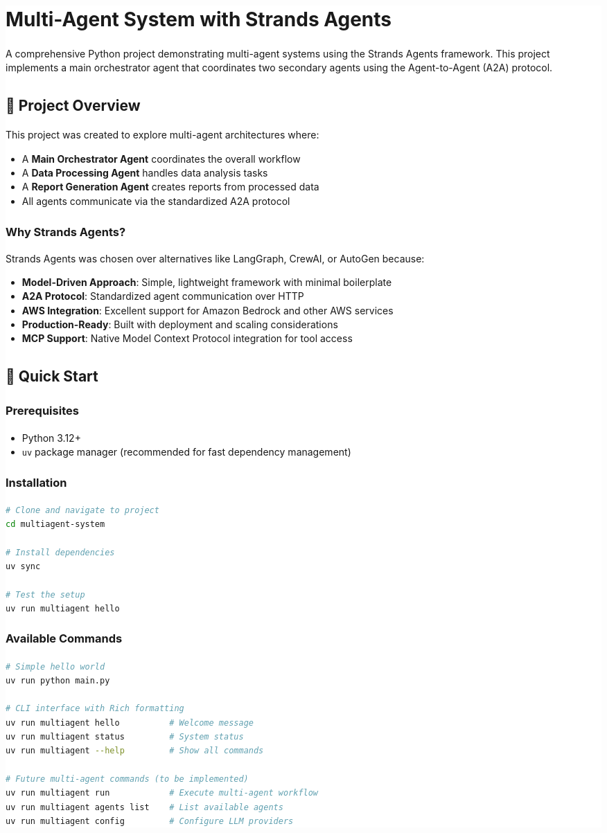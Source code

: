 # Multi-Agent System with Strands Agents

A comprehensive Python project demonstrating multi-agent systems using the Strands Agents framework. This project implements a main orchestrator agent that coordinates two secondary agents using the Agent-to-Agent (A2A) protocol.

## 🎯 Project Overview

This project was created to explore multi-agent architectures where:
- A **Main Orchestrator Agent** coordinates the overall workflow
- A **Data Processing Agent** handles data analysis tasks
- A **Report Generation Agent** creates reports from processed data
- All agents communicate via the standardized A2A protocol

### Why Strands Agents?

Strands Agents was chosen over alternatives like LangGraph, CrewAI, or AutoGen because:
- **Model-Driven Approach**: Simple, lightweight framework with minimal boilerplate
- **A2A Protocol**: Standardized agent communication over HTTP
- **AWS Integration**: Excellent support for Amazon Bedrock and other AWS services
- **Production-Ready**: Built with deployment and scaling considerations
- **MCP Support**: Native Model Context Protocol integration for tool access

## 🚀 Quick Start

### Prerequisites
- Python 3.12+
- `uv` package manager (recommended for fast dependency management)

### Installation
```bash
# Clone and navigate to project
cd multiagent-system

# Install dependencies
uv sync

# Test the setup
uv run multiagent hello
```

### Available Commands
```bash
# Simple hello world
uv run python main.py

# CLI interface with Rich formatting
uv run multiagent hello          # Welcome message
uv run multiagent status         # System status
uv run multiagent --help         # Show all commands

# Future multi-agent commands (to be implemented)
uv run multiagent run            # Execute multi-agent workflow
uv run multiagent agents list    # List available agents
uv run multiagent config         # Configure LLM providers
```
